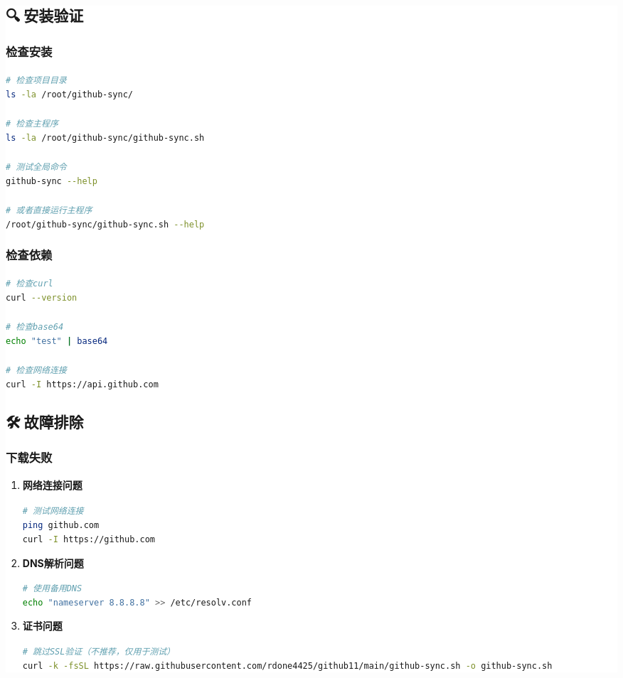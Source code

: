 ## 🔍 安装验证

### 检查安装

```bash
# 检查项目目录
ls -la /root/github-sync/

# 检查主程序
ls -la /root/github-sync/github-sync.sh

# 测试全局命令
github-sync --help

# 或者直接运行主程序
/root/github-sync/github-sync.sh --help
```

### 检查依赖

```bash
# 检查curl
curl --version

# 检查base64
echo "test" | base64

# 检查网络连接
curl -I https://api.github.com
```

## 🛠️ 故障排除

### 下载失败

1. **网络连接问题**
   ```bash
   # 测试网络连接
   ping github.com
   curl -I https://github.com
   ```

2. **DNS解析问题**
   ```bash
   # 使用备用DNS
   echo "nameserver 8.8.8.8" >> /etc/resolv.conf
   ```

3. **证书问题**
   ```bash
   # 跳过SSL验证（不推荐，仅用于测试）
   curl -k -fsSL https://raw.githubusercontent.com/rdone4425/github11/main/github-sync.sh -o github-sync.sh
   ```
